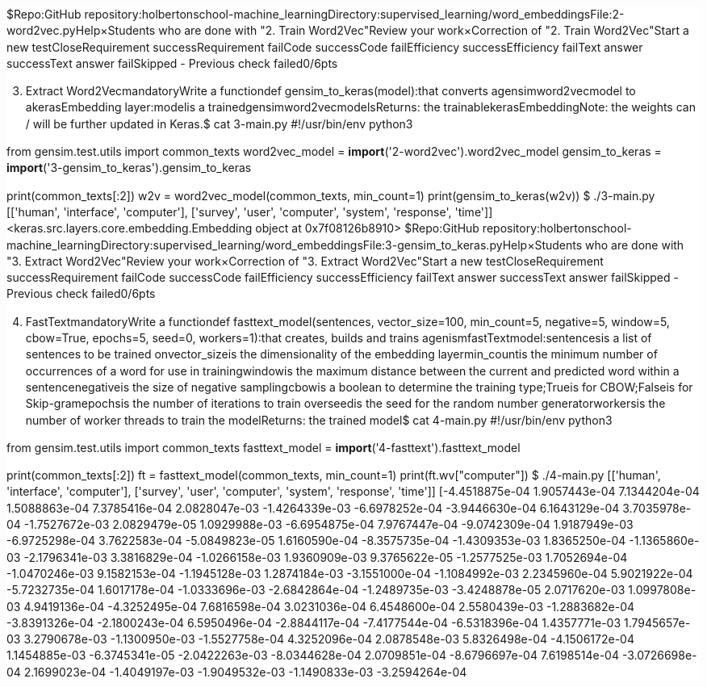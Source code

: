 $Repo:GitHub repository:holbertonschool-machine_learningDirectory:supervised_learning/word_embeddingsFile:2-word2vec.pyHelp×Students who are done with "2. Train Word2Vec"Review your work×Correction of "2. Train Word2Vec"Start a new testCloseRequirement successRequirement failCode successCode failEfficiency successEfficiency failText answer successText answer failSkipped - Previous check failed0/6pts

3. Extract Word2VecmandatoryWrite a functiondef gensim_to_keras(model):that converts agensimword2vecmodel to akerasEmbedding layer:modelis a trainedgensimword2vecmodelsReturns: the trainablekerasEmbeddingNote:  the weights can / will be further updated in Keras.$ cat 3-main.py
#!/usr/bin/env python3

from gensim.test.utils import common_texts
word2vec_model = __import__('2-word2vec').word2vec_model
gensim_to_keras = __import__('3-gensim_to_keras').gensim_to_keras

print(common_texts[:2])
w2v = word2vec_model(common_texts, min_count=1)
print(gensim_to_keras(w2v))
$ ./3-main.py
[['human', 'interface', 'computer'], ['survey', 'user', 'computer', 'system', 'response', 'time']]
<keras.src.layers.core.embedding.Embedding object at 0x7f08126b8910>
$Repo:GitHub repository:holbertonschool-machine_learningDirectory:supervised_learning/word_embeddingsFile:3-gensim_to_keras.pyHelp×Students who are done with "3. Extract Word2Vec"Review your work×Correction of "3. Extract Word2Vec"Start a new testCloseRequirement successRequirement failCode successCode failEfficiency successEfficiency failText answer successText answer failSkipped - Previous check failed0/6pts

4. FastTextmandatoryWrite a functiondef fasttext_model(sentences, vector_size=100, min_count=5, negative=5, window=5, cbow=True, epochs=5, seed=0, workers=1):that creates, builds and trains agenismfastTextmodel:sentencesis a list of sentences to be trained onvector_sizeis the dimensionality of the embedding layermin_countis the minimum number of occurrences of a word for use in trainingwindowis the maximum distance between the current and predicted word within a sentencenegativeis the size of negative samplingcbowis a boolean to determine the training type;Trueis for CBOW;Falseis for Skip-gramepochsis the number of iterations to train overseedis the seed for the random number generatorworkersis the number of worker threads to train the modelReturns: the trained model$ cat 4-main.py
#!/usr/bin/env python3

from gensim.test.utils import common_texts
fasttext_model = __import__('4-fasttext').fasttext_model

print(common_texts[:2])
ft = fasttext_model(common_texts, min_count=1)
print(ft.wv["computer"])
$ ./4-main.py
[['human', 'interface', 'computer'], ['survey', 'user', 'computer', 'system', 'response', 'time']]
[-4.4518875e-04  1.9057443e-04  7.1344204e-04  1.5088863e-04
  7.3785416e-04  2.0828047e-03 -1.4264339e-03 -6.6978252e-04
 -3.9446630e-04  6.1643129e-04  3.7035978e-04 -1.7527672e-03
  2.0829479e-05  1.0929988e-03 -6.6954875e-04  7.9767447e-04
 -9.0742309e-04  1.9187949e-03 -6.9725298e-04  3.7622583e-04
 -5.0849823e-05  1.6160590e-04 -8.3575735e-04 -1.4309353e-03
  1.8365250e-04 -1.1365860e-03 -2.1796341e-03  3.3816829e-04
 -1.0266158e-03  1.9360909e-03  9.3765622e-05 -1.2577525e-03
  1.7052694e-04 -1.0470246e-03  9.1582153e-04 -1.1945128e-03
  1.2874184e-03 -3.1551000e-04 -1.1084992e-03  2.2345960e-04
  5.9021922e-04 -5.7232735e-04  1.6017178e-04 -1.0333696e-03
 -2.6842864e-04 -1.2489735e-03 -3.4248878e-05  2.0717620e-03
  1.0997808e-03  4.9419136e-04 -4.3252495e-04  7.6816598e-04
  3.0231036e-04  6.4548600e-04  2.5580439e-03 -1.2883682e-04
 -3.8391326e-04 -2.1800243e-04  6.5950496e-04 -2.8844117e-04
 -7.4177544e-04 -6.5318396e-04  1.4357771e-03  1.7945657e-03
  3.2790678e-03 -1.1300950e-03 -1.5527758e-04  4.3252096e-04
  2.0878548e-03  5.8326498e-04 -4.1506172e-04  1.1454885e-03
 -6.3745341e-05 -2.0422263e-03 -8.0344628e-04  2.0709851e-04
 -8.6796697e-04  7.6198514e-04 -3.0726698e-04  2.1699023e-04
 -1.4049197e-03 -1.9049532e-03 -1.1490833e-03 -3.2594264e-04
